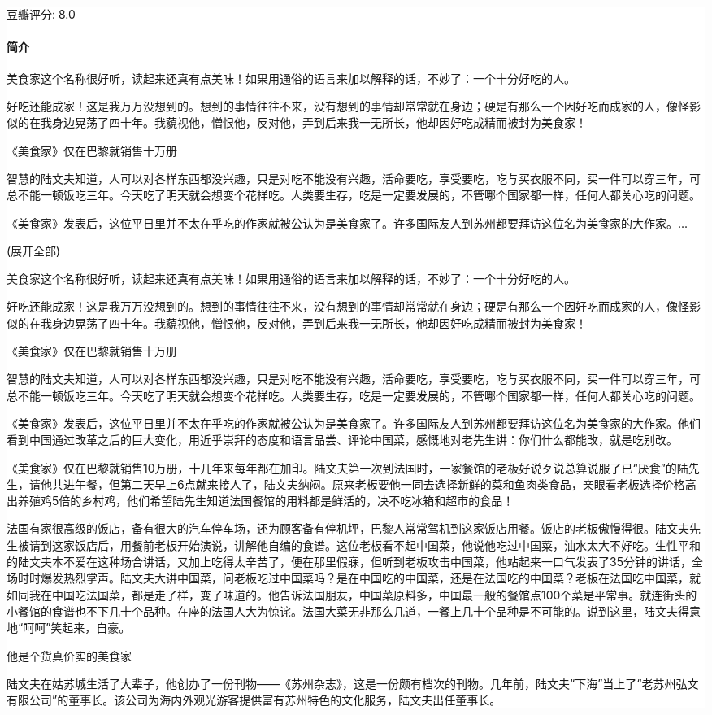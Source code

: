 豆瓣评分: 8.0

#### 简介

美食家这个名称很好听，读起来还真有点美味！如果用通俗的语言来加以解释的话，不妙了：一个十分好吃的人。

好吃还能成家！这是我万万没想到的。想到的事情往往不来，没有想到的事情却常常就在身边；硬是有那么一个因好吃而成家的人，像怪影似的在我身边晃荡了四十年。我藐视他，憎恨他，反对他，弄到后来我一无所长，他却因好吃成精而被封为美食家！





《美食家》仅在巴黎就销售十万册



智慧的陆文夫知道，人可以对各样东西都没兴趣，只是对吃不能没有兴趣，活命要吃，享受要吃，吃与买衣服不同，买一件可以穿三年，可总不能一顿饭吃三年。今天吃了明天就会想变个花样吃。人类要生存，吃是一定要发展的，不管哪个国家都一样，任何人都关心吃的问题。



《美食家》发表后，这位平日里并不太在乎吃的作家就被公认为是美食家了。许多国际友人到苏州都要拜访这位名为美食家的大作家。...

(展开全部)

美食家这个名称很好听，读起来还真有点美味！如果用通俗的语言来加以解释的话，不妙了：一个十分好吃的人。

好吃还能成家！这是我万万没想到的。想到的事情往往不来，没有想到的事情却常常就在身边；硬是有那么一个因好吃而成家的人，像怪影似的在我身边晃荡了四十年。我藐视他，憎恨他，反对他，弄到后来我一无所长，他却因好吃成精而被封为美食家！





《美食家》仅在巴黎就销售十万册



智慧的陆文夫知道，人可以对各样东西都没兴趣，只是对吃不能没有兴趣，活命要吃，享受要吃，吃与买衣服不同，买一件可以穿三年，可总不能一顿饭吃三年。今天吃了明天就会想变个花样吃。人类要生存，吃是一定要发展的，不管哪个国家都一样，任何人都关心吃的问题。



《美食家》发表后，这位平日里并不太在乎吃的作家就被公认为是美食家了。许多国际友人到苏州都要拜访这位名为美食家的大作家。他们看到中国通过改革之后的巨大变化，用近乎崇拜的态度和语言品尝、评论中国菜，感慨地对老先生讲：你们什么都能改，就是吃别改。



《美食家》仅在巴黎就销售10万册，十几年来每年都在加印。陆文夫第一次到法国时，一家餐馆的老板好说歹说总算说服了已“厌食”的陆先生，请他共进午餐，但第二天早上6点就来接人了，陆文夫纳闷。原来老板要他一同去选择新鲜的菜和鱼肉类食品，亲眼看老板选择价格高出养殖鸡5倍的乡村鸡，他们希望陆先生知道法国餐馆的用料都是鲜活的，决不吃冰箱和超市的食品！



法国有家很高级的饭店，备有很大的汽车停车场，还为顾客备有停机坪，巴黎人常常驾机到这家饭店用餐。饭店的老板傲慢得很。陆文夫先生被请到这家饭店后，用餐前老板开始演说，讲解他自编的食谱。这位老板看不起中国菜，他说他吃过中国菜，油水太大不好吃。生性平和的陆文夫本不爱在这种场合讲话，又加上吃得太辛苦了，便在那里假寐，但听到老板攻击中国菜，他站起来一口气发表了35分钟的讲话，全场时时爆发热烈掌声。陆文夫大讲中国菜，问老板吃过中国菜吗？是在中国吃的中国菜，还是在法国吃的中国菜？老板在法国吃中国菜，就如同我在中国吃法国菜，都是走了样，变了味道的。他告诉法国朋友，中国菜原料多，中国最一般的餐馆点100个菜是平常事。就连街头的小餐馆的食谱也不下几十个品种。在座的法国人大为惊诧。法国大菜无非那么几道，一餐上几十个品种是不可能的。说到这里，陆文夫得意地“呵呵”笑起来，自豪。



他是个货真价实的美食家



陆文夫在姑苏城生活了大辈子，他创办了一份刊物——《苏州杂志》，这是一份颇有档次的刊物。几年前，陆文夫“下海”当上了“老苏州弘文有限公司”的董事长。该公司为海内外观光游客提供富有苏州特色的文化服务，陆文夫出任董事长。


